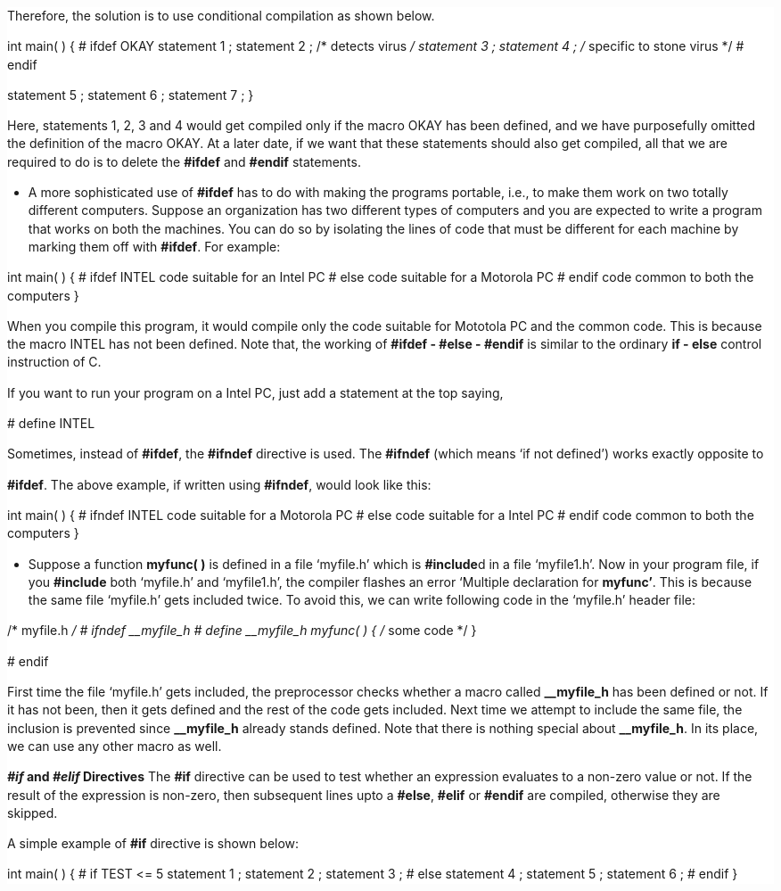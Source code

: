 Therefore, the solution is to use conditional compilation as shown below.

int main( ) { # ifdef OKAY statement 1 ; statement 2 ; /* detects virus */ statement 3 ; statement 4 ; /* specific to stone virus */ # endif

statement 5 ; statement 6 ; statement 7 ; }

Here, statements 1, 2, 3 and 4 would get compiled only if the macro OKAY has been defined, and we have purposefully omitted the definition of the macro OKAY. At a later date, if we want that these statements should also get compiled, all that we are required to do is to delete the **#ifdef** and **#endif** statements.

- A more sophisticated use of **#ifdef** has to do with making the programs portable, i.e., to make them work on two totally different computers. Suppose an organization has two different types of computers and you are expected to write a program that works on both the machines. You can do so by isolating the lines of code that must be different for each machine by marking them off with **#ifdef**. For example:

int main( ) { # ifdef INTEL code suitable for an Intel PC # else code suitable for a Motorola PC # endif code common to both the computers }

When you compile this program, it would compile only the code suitable for Mototola PC and the common code. This is because the macro INTEL has not been defined. Note that, the working of **#ifdef - #else - #endif** is similar to the ordinary **if - else** control instruction of C.

If you want to run your program on a Intel PC, just add a statement at the top saying,

\# define INTEL

Sometimes, instead of **#ifdef**, the **#ifndef** directive is used. The **#ifndef** (which means ‘if not defined’) works exactly opposite to

**#ifdef**. The above example, if written using **#ifndef**, would look like this:

int main( ) { # ifndef INTEL code suitable for a Motorola PC # else code suitable for a Intel PC # endif code common to both the computers }

- Suppose a function **myfunc( )** is defined in a file ‘myfile.h’ which is **#include**d in a file ‘myfile1.h’. Now in your program file, if you **#include** both ‘myfile.h’ and ‘myfile1.h’, the compiler flashes an error ‘Multiple declaration for **myfunc’**. This is because the same file ‘myfile.h’ gets included twice. To avoid this, we can write following code in the ‘myfile.h’ header file:

/* myfile.h */ # ifndef \_\_myfile\_h # define \_\_myfile\_h myfunc( ) { /* some code */ }

\# endif

First time the file ‘myfile.h’ gets included, the preprocessor checks whether a macro called **\_\_myfile\_h** has been defined or not. If it has not been, then it gets defined and the rest of the code gets included. Next time we attempt to include the same file, the inclusion is prevented since **\_\_myfile\_h** already stands defined. Note that there is nothing special about **\_\_myfile\_h**. In its place, we can use any other macro as well.

**_#if_ and _#elif_ Directives** The **#if** directive can be used to test whether an expression evaluates to a non-zero value or not. If the result of the expression is non-zero, then subsequent lines upto a **#else**, **#elif** or **#endif** are compiled, otherwise they are skipped.

A simple example of **#if** directive is shown below:

int main( ) { # if TEST <= 5 statement 1 ; statement 2 ; statement 3 ; # else statement 4 ; statement 5 ; statement 6 ; # endif }
